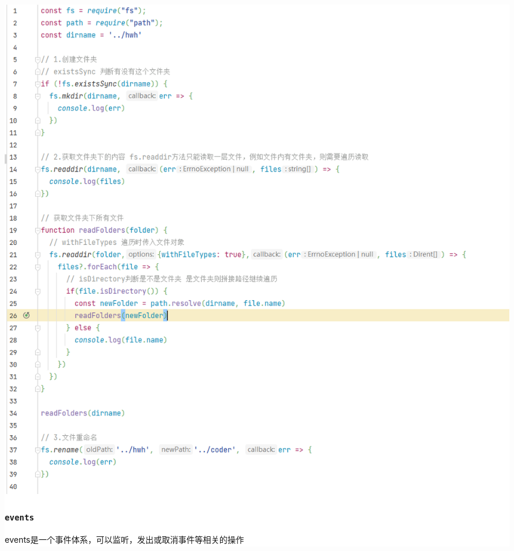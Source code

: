 ![image-20221030200850878](./node.assets/image-20221030200850878.png)

### `events`

events是一个事件体系，可以监听，发出或取消事件等相关的操作
